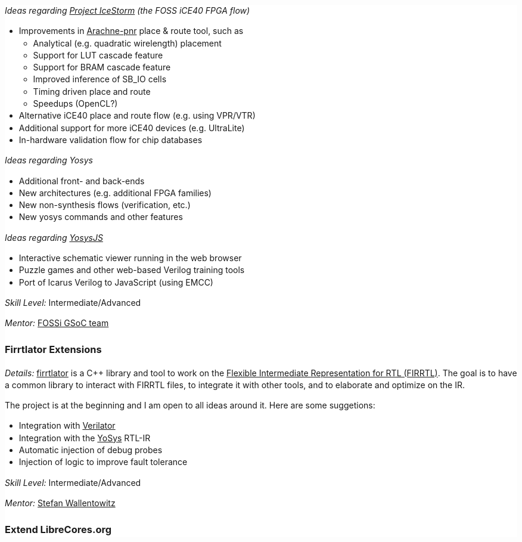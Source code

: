 *Ideas regarding [Project IceStorm](http://www.clifford.at/icestorm)
 (the FOSS iCE40 FPGA flow)*

* Improvements in [Arachne-pnr](https://github.com/cseed/arachne-pnr)
  place & route tool, such as
  * Analytical (e.g. quadratic wirelength) placement
  * Support for LUT cascade feature
  * Support for BRAM cascade feature
  * Improved inference of SB_IO cells
  * Timing driven place and route
  * Speedups (OpenCL?)
* Alternative iCE40 place and route flow (e.g. using VPR/VTR)
* Additional support for more iCE40 devices (e.g. UltraLite)
* In-hardware validation flow for chip databases

*Ideas regarding Yosys*

* Additional front- and back-ends
* New architectures (e.g. additional FPGA families)
* New non-synthesis flows (verification, etc.)
* New yosys commands and other features

*Ideas regarding [YosysJS](http://www.clifford.at/yosys/yosysjs.html)*

* Interactive schematic viewer running in the web browser
* Puzzle games and other web-based Verilog training tools
* Port of Icarus Verilog to JavaScript (using EMCC)

*Skill Level:* Intermediate/Advanced

*Mentor:* [FOSSi GSoC team](mailto:gsoc@fossi-foundation.org)

### Firrtlator Extensions

*Details:*
[firrtlator](https://github.com/SiliconSemantics/firrtlator) is a C++
library and tool to work on the
[Flexible Intermediate Representation for RTL (FIRRTL)](https://github.com/ucb-bar/firrtl). The
goal is to have a common library to interact with FIRRTL files, to
integrate it with other tools, and to elaborate and optimize on the
IR.

The project is at the beginning and I am open to all ideas around
it. Here are some suggetions:

* Integration with [Verilator](http://verilator.org)
* Integration with the [YoSys](http://www.clifford.at/yosys/) RTL-IR
* Automatic injection of debug probes
* Injection of logic to improve fault tolerance

*Skill Level:* Intermediate/Advanced

*Mentor:* [Stefan Wallentowitz](mailto:stefan@wallentowitz.de)

### Extend LibreCores.org
